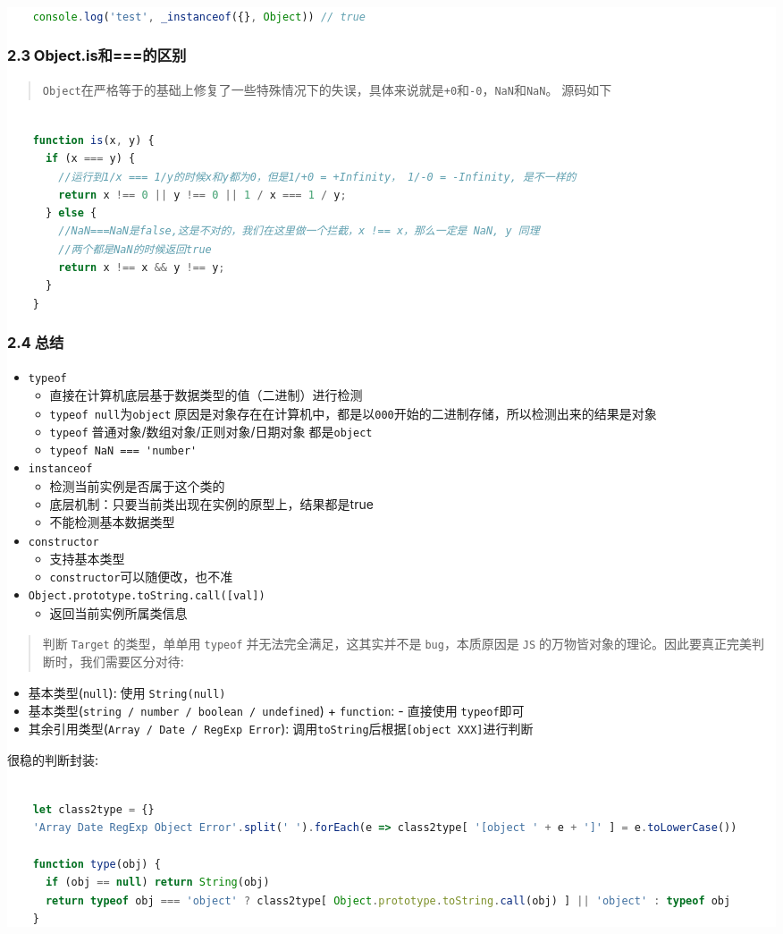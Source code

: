 ```jsx
    console.log('test', _instanceof({}, Object)) // true
```

###  2.3 Object.is和===的区别

> `Object`在严格等于的基础上修复了一些特殊情况下的失误，具体来说就是`+0`和`-0`，`NaN`和`NaN`。 源码如下

```jsx

    function is(x, y) {
      if (x === y) {
        //运行到1/x === 1/y的时候x和y都为0，但是1/+0 = +Infinity， 1/-0 = -Infinity, 是不一样的
        return x !== 0 || y !== 0 || 1 / x === 1 / y;
      } else {
        //NaN===NaN是false,这是不对的，我们在这里做一个拦截，x !== x，那么一定是 NaN, y 同理
        //两个都是NaN的时候返回true
        return x !== x && y !== y;
      }
    }
```

###  2.4 总结

*   `typeof`
    *   直接在计算机底层基于数据类型的值（二进制）进行检测
    *   `typeof null`为`object` 原因是对象存在在计算机中，都是以`000`开始的二进制存储，所以检测出来的结果是对象
    *   `typeof` 普通对象/数组对象/正则对象/日期对象 都是`object`
    *   `typeof NaN === 'number'`
*   `instanceof`
    *   检测当前实例是否属于这个类的
    *   底层机制：只要当前类出现在实例的原型上，结果都是true
    *   不能检测基本数据类型
*   `constructor`
    *   支持基本类型
    *   `constructor`可以随便改，也不准
*   `Object.prototype.toString.call([val])`
    *   返回当前实例所属类信息

> 判断 `Target` 的类型，单单用 `typeof` 并无法完全满足，这其实并不是 `bug`，本质原因是 `JS` 的万物皆对象的理论。因此要真正完美判断时，我们需要区分对待:

*   基本类型(`null`): 使用 `String(null)`
*   基本类型(`string / number / boolean / undefined`) + `function`: - 直接使用 `typeof`即可
*   其余引用类型(`Array / Date / RegExp Error`): 调用`toString`后根据`[object XXX]`进行判断

很稳的判断封装:

```jsx

    let class2type = {}
    'Array Date RegExp Object Error'.split(' ').forEach(e => class2type[ '[object ' + e + ']' ] = e.toLowerCase()) 

    function type(obj) {
      if (obj == null) return String(obj)
      return typeof obj === 'object' ? class2type[ Object.prototype.toString.call(obj) ] || 'object' : typeof obj
    }
```
